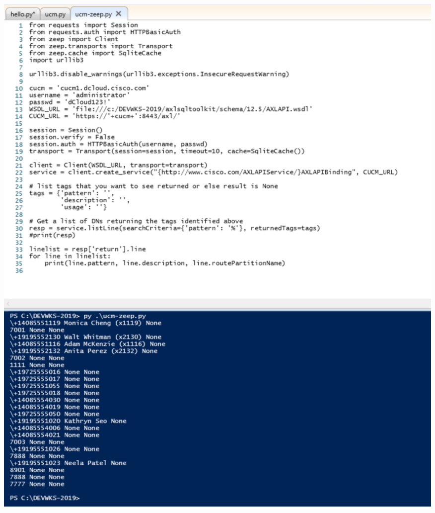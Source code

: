 ![A screenshot of a computer program Description automatically generated with medium confidence](media/image17.png)
